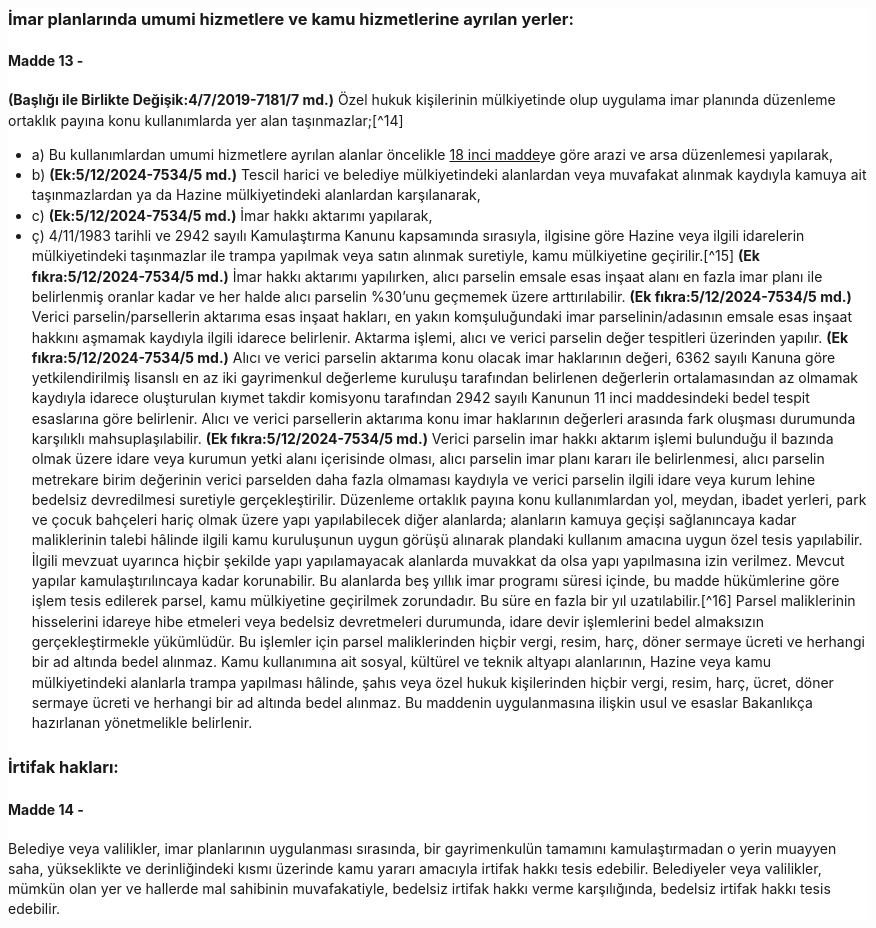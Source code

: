 ### **İmar planlarında umumi hizmetlere ve kamu hizmetlerine ayrılan yerler:**
#### **Madde 13 -**
**(Başlığı ile Birlikte Değişik:4/7/2019-7181/7 md.)**
Özel hukuk kişilerinin mülkiyetinde olup uygulama imar planında düzenleme ortaklık payına konu kullanımlarda yer alan taşınmazlar;[^14]
- a) Bu kullanımlardan umumi hizmetlere ayrılan alanlar öncelikle [18 inci madde](#Madde-18--)ye göre arazi ve arsa düzenlemesi yapılarak,
- b) **(Ek:5/12/2024-7534/5 md.)** Tescil harici ve belediye mülkiyetindeki alanlardan veya muvafakat alınmak kaydıyla kamuya ait taşınmazlardan ya da Hazine mülkiyetindeki alanlardan karşılanarak,
- c) **(Ek:5/12/2024-7534/5 md.)** İmar hakkı aktarımı yapılarak,
- ç) 4/11/1983 tarihli ve 2942 sayılı Kamulaştırma Kanunu kapsamında sırasıyla, ilgisine göre Hazine veya ilgili idarelerin mülkiyetindeki taşınmazlar ile trampa yapılmak veya satın alınmak suretiyle,
kamu mülkiyetine geçirilir.[^15]
**(Ek fıkra:5/12/2024-7534/5 md.)** İmar hakkı aktarımı yapılırken, alıcı parselin emsale esas inşaat alanı en fazla imar planı ile belirlenmiş oranlar kadar ve her halde alıcı parselin %30’unu geçmemek üzere arttırılabilir.
**(Ek fıkra:5/12/2024-7534/5 md.)** Verici parselin/parsellerin aktarıma esas inşaat hakları, en yakın komşuluğundaki imar parselinin/adasının emsale esas inşaat hakkını aşmamak kaydıyla ilgili idarece belirlenir. Aktarma işlemi, alıcı ve verici parselin değer tespitleri üzerinden yapılır.
**(Ek fıkra:5/12/2024-7534/5 md.)** Alıcı ve verici parselin aktarıma konu olacak imar haklarının değeri, 6362 sayılı Kanuna göre yetkilendirilmiş lisanslı en az iki gayrimenkul değerleme kuruluşu tarafından belirlenen değerlerin ortalamasından az olmamak kaydıyla idarece oluşturulan kıymet takdir komisyonu tarafından 2942 sayılı Kanunun 11 inci maddesindeki bedel tespit esaslarına göre belirlenir. Alıcı ve verici parsellerin aktarıma konu imar haklarının değerleri arasında fark oluşması durumunda karşılıklı mahsuplaşılabilir.
**(Ek fıkra:5/12/2024-7534/5 md.)** Verici parselin imar hakkı aktarım işlemi bulunduğu il bazında olmak üzere idare veya kurumun yetki alanı içerisinde olması, alıcı parselin imar planı kararı ile belirlenmesi, alıcı parselin metrekare birim değerinin verici parselden daha fazla olmaması kaydıyla ve verici parselin ilgili idare veya kurum lehine bedelsiz devredilmesi suretiyle gerçekleştirilir.
Düzenleme ortaklık payına konu kullanımlardan yol, meydan, ibadet yerleri, park ve çocuk bahçeleri hariç olmak üzere yapı yapılabilecek diğer alanlarda; alanların kamuya geçişi sağlanıncaya kadar maliklerinin talebi hâlinde ilgili kamu kuruluşunun uygun görüşü alınarak plandaki kullanım amacına uygun özel tesis yapılabilir.
İlgili mevzuat uyarınca hiçbir şekilde yapı yapılamayacak alanlarda muvakkat da olsa yapı yapılmasına izin verilmez. Mevcut yapılar kamulaştırılıncaya kadar korunabilir. Bu alanlarda beş yıllık imar programı süresi içinde, bu madde hükümlerine göre işlem tesis edilerek parsel, kamu mülkiyetine geçirilmek zorundadır. Bu süre en fazla bir yıl uzatılabilir.[^16]
Parsel maliklerinin hisselerini idareye hibe etmeleri veya bedelsiz devretmeleri durumunda, idare devir işlemlerini bedel almaksızın gerçekleştirmekle yükümlüdür. Bu işlemler için parsel maliklerinden hiçbir vergi, resim, harç, döner sermaye ücreti ve herhangi bir ad altında bedel alınmaz.
Kamu kullanımına ait sosyal, kültürel ve teknik altyapı alanlarının, Hazine veya kamu mülkiyetindeki alanlarla trampa yapılması hâlinde, şahıs veya özel hukuk kişilerinden hiçbir vergi, resim, harç, ücret, döner sermaye ücreti ve herhangi bir ad altında bedel alınmaz.
Bu maddenin uygulanmasına ilişkin usul ve esaslar Bakanlıkça hazırlanan yönetmelikle belirlenir.

### **İrtifak hakları:**
#### **Madde 14 -**
Belediye veya valilikler, imar planlarının uygulanması sırasında, bir gayrimenkulün tamamını kamulaştırmadan o yerin muayyen saha, yükseklikte ve derinliğindeki kısmı üzerinde kamu yararı amacıyla irtifak hakkı tesis edebilir.
Belediyeler veya valilikler, mümkün olan yer ve hallerde mal sahibinin muvafakatiyle, bedelsiz irtifak hakkı verme karşılığında, bedelsiz irtifak hakkı tesis edebilir.
